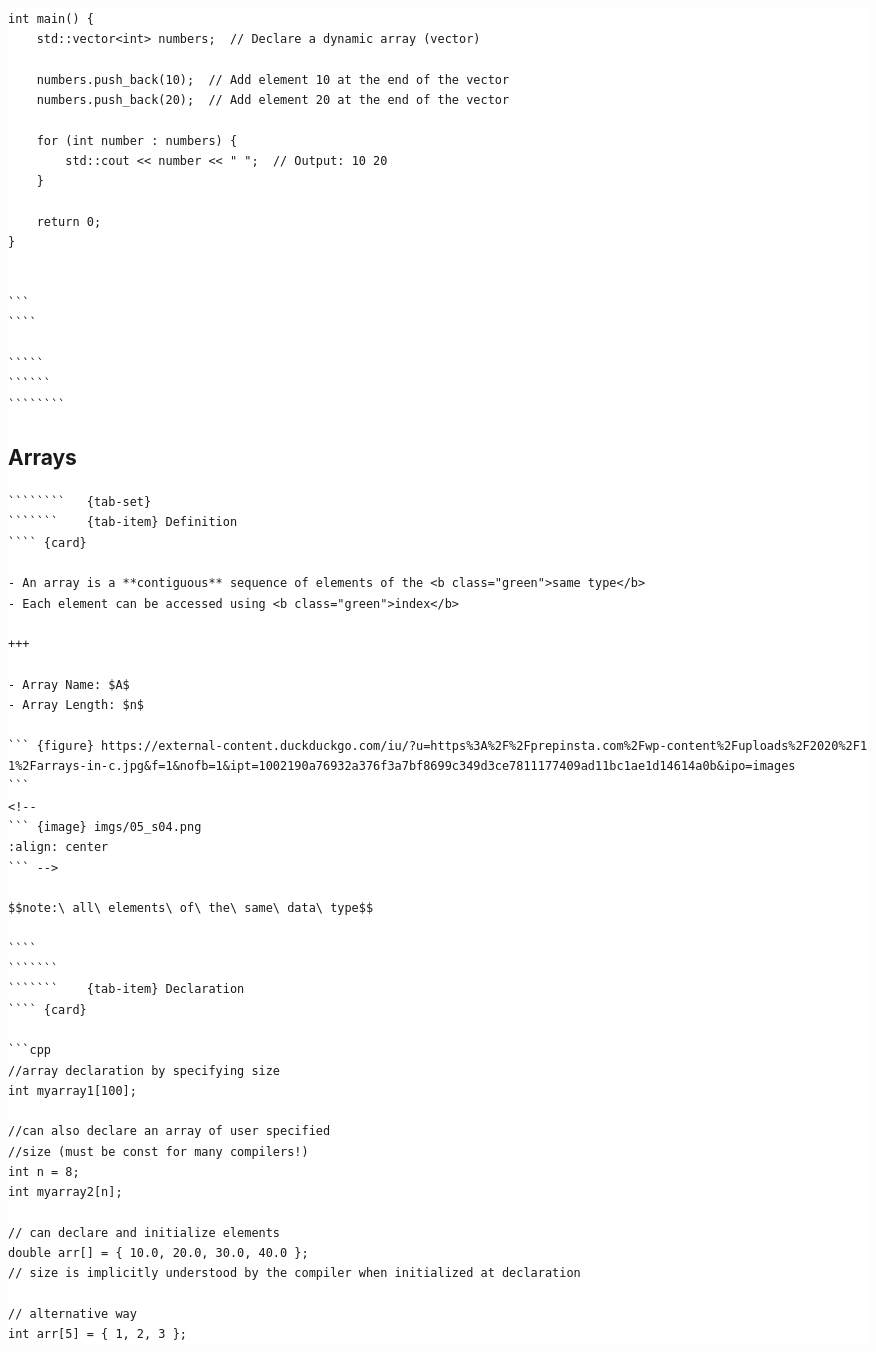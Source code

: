 ````````` {div} full-width
int main() {
    std::vector<int> numbers;  // Declare a dynamic array (vector)
    
    numbers.push_back(10);  // Add element 10 at the end of the vector
    numbers.push_back(20);  // Add element 20 at the end of the vector
    
    for (int number : numbers) {
        std::cout << number << " ";  // Output: 10 20
    }
    
    return 0;
}


```
````

`````
``````
````````
`````````


## Arrays

`````````` {div} full-width
````````   {tab-set}
```````    {tab-item} Definition
```` {card} 

- An array is a **contiguous** sequence of elements of the <b class="green">same type</b>
- Each element can be accessed using <b class="green">index</b>

+++

- Array Name: $A$
- Array Length: $n$

``` {figure} https://external-content.duckduckgo.com/iu/?u=https%3A%2F%2Fprepinsta.com%2Fwp-content%2Fuploads%2F2020%2F11%2Farrays-in-c.jpg&f=1&nofb=1&ipt=1002190a76932a376f3a7bf8699c349d3ce7811177409ad11bc1ae1d14614a0b&ipo=images
```
<!-- 
``` {image} imgs/05_s04.png
:align: center
``` -->

$$note:\ all\ elements\ of\ the\ same\ data\ type$$

````
```````
```````    {tab-item} Declaration
```` {card} 

```cpp
//array declaration by specifying size  
int myarray1[100];

//can also declare an array of user specified
//size (must be const for many compilers!)  
int n = 8;
int myarray2[n];

// can declare and initialize elements  
double arr[] = { 10.0, 20.0, 30.0, 40.0 };
// size is implicitly understood by the compiler when initialized at declaration

// alternative way  
int arr[5] = { 1, 2, 3 };
``````````
